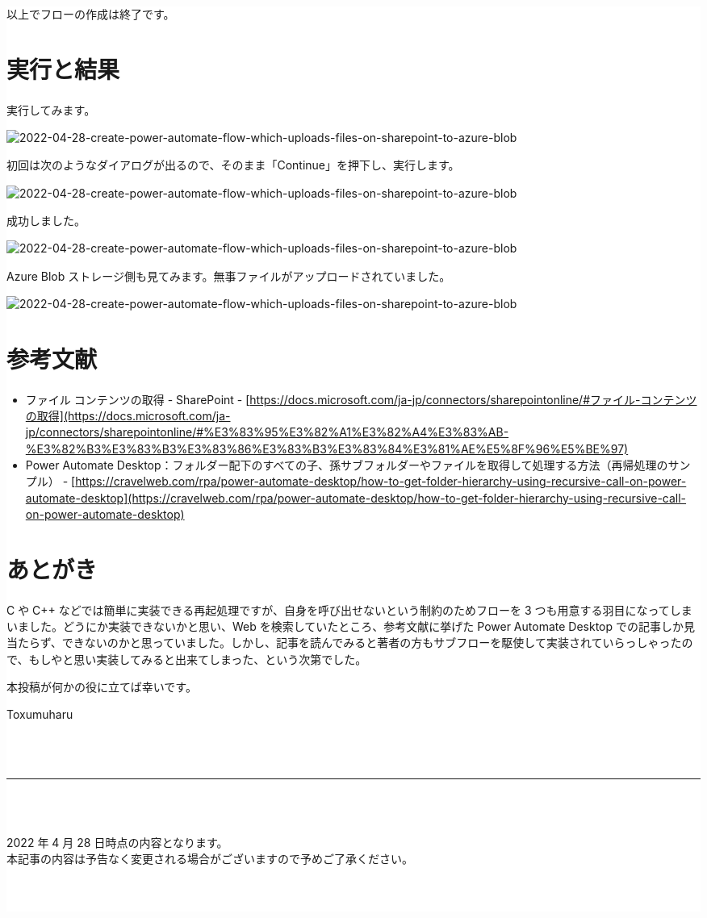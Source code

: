 以上でフローの作成は終了です。

# 実行と結果
実行してみます。

![2022-04-28-create-power-automate-flow-which-uploads-files-on-sharepoint-to-azure-blob](/DevBlog/media/20220428/25.png)

初回は次のようなダイアログが出るので、そのまま「Continue」を押下し、実行します。

![2022-04-28-create-power-automate-flow-which-uploads-files-on-sharepoint-to-azure-blob](/DevBlog/media/20220428/26.png)

成功しました。

![2022-04-28-create-power-automate-flow-which-uploads-files-on-sharepoint-to-azure-blob](/DevBlog/media/20220428/27.png)

Azure Blob ストレージ側も見てみます。無事ファイルがアップロードされていました。

![2022-04-28-create-power-automate-flow-which-uploads-files-on-sharepoint-to-azure-blob](/DevBlog/media/20220428/28.png)






# 参考文献
- ファイル コンテンツの取得 - SharePoint - [https://docs.microsoft.com/ja-jp/connectors/sharepointonline/#ファイル-コンテンツの取得](https://docs.microsoft.com/ja-jp/connectors/sharepointonline/#%E3%83%95%E3%82%A1%E3%82%A4%E3%83%AB-%E3%82%B3%E3%83%B3%E3%83%86%E3%83%B3%E3%83%84%E3%81%AE%E5%8F%96%E5%BE%97)
- Power Automate Desktop：フォルダー配下のすべての子、孫サブフォルダーやファイルを取得して処理する方法（再帰処理のサンプル） - [https://cravelweb.com/rpa/power-automate-desktop/how-to-get-folder-hierarchy-using-recursive-call-on-power-automate-desktop](https://cravelweb.com/rpa/power-automate-desktop/how-to-get-folder-hierarchy-using-recursive-call-on-power-automate-desktop)

# あとがき
C や C++ などでは簡単に実装できる再起処理ですが、自身を呼び出せないという制約のためフローを 3 つも用意する羽目になってしまいました。どうにか実装できないかと思い、Web を検索していたところ、参考文献に挙げた Power Automate Desktop での記事しか見当たらず、できないのかと思っていました。しかし、記事を読んでみると著者の方もサブフローを駆使して実装されていらっしゃったので、もしやと思い実装してみると出来てしまった、という次第でした。
<br>

本投稿が何かの役に立てば幸いです。

Toxumuharu

<br>
<br>

---

<br>
<br>

2022 年 4 月 28 日時点の内容となります。<br>
本記事の内容は予告なく変更される場合がございますので予めご了承ください。

<br>
<br>